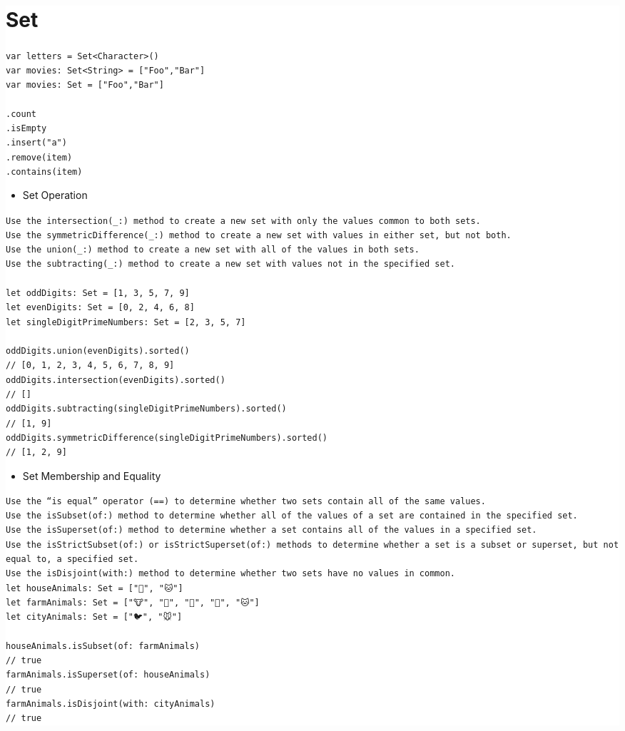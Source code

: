 ```

```

# Set

```
var letters = Set<Character>()
var movies: Set<String> = ["Foo","Bar"]
var movies: Set = ["Foo","Bar"]

.count
.isEmpty
.insert("a")
.remove(item)
.contains(item)

```

-   Set Operation

```
Use the intersection(_:) method to create a new set with only the values common to both sets.
Use the symmetricDifference(_:) method to create a new set with values in either set, but not both.
Use the union(_:) method to create a new set with all of the values in both sets.
Use the subtracting(_:) method to create a new set with values not in the specified set.

let oddDigits: Set = [1, 3, 5, 7, 9]
let evenDigits: Set = [0, 2, 4, 6, 8]
let singleDigitPrimeNumbers: Set = [2, 3, 5, 7]

oddDigits.union(evenDigits).sorted()
// [0, 1, 2, 3, 4, 5, 6, 7, 8, 9]
oddDigits.intersection(evenDigits).sorted()
// []
oddDigits.subtracting(singleDigitPrimeNumbers).sorted()
// [1, 9]
oddDigits.symmetricDifference(singleDigitPrimeNumbers).sorted()
// [1, 2, 9]
```

-   Set Membership and Equality

```
Use the “is equal” operator (==) to determine whether two sets contain all of the same values.
Use the isSubset(of:) method to determine whether all of the values of a set are contained in the specified set.
Use the isSuperset(of:) method to determine whether a set contains all of the values in a specified set.
Use the isStrictSubset(of:) or isStrictSuperset(of:) methods to determine whether a set is a subset or superset, but not equal to, a specified set.
Use the isDisjoint(with:) method to determine whether two sets have no values in common.
let houseAnimals: Set = ["🐶", "🐱"]
let farmAnimals: Set = ["🐮", "🐔", "🐑", "🐶", "🐱"]
let cityAnimals: Set = ["🐦", "🐭"]

houseAnimals.isSubset(of: farmAnimals)
// true
farmAnimals.isSuperset(of: houseAnimals)
// true
farmAnimals.isDisjoint(with: cityAnimals)
// true
```
